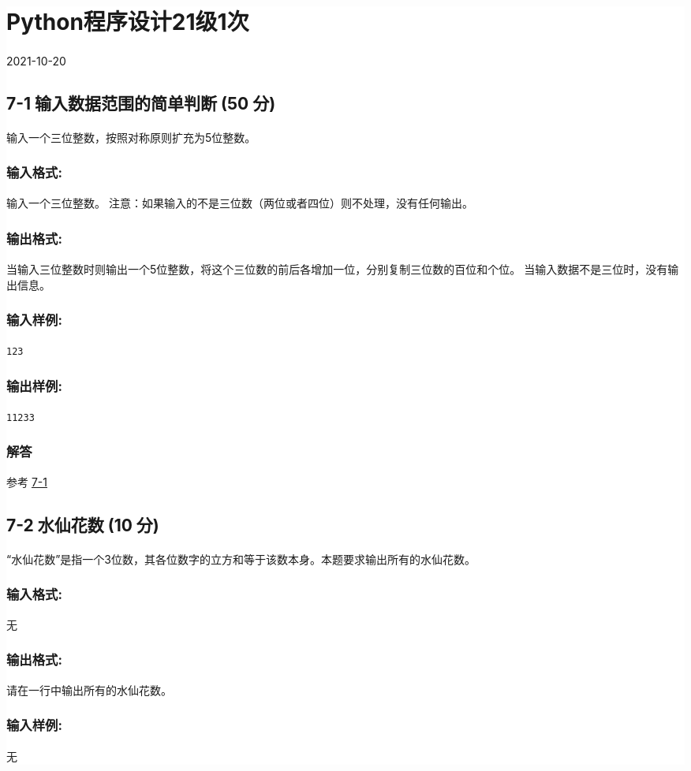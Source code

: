 # Python程序设计21级1次

2021-10-20

## 7-1 输入数据范围的简单判断 (50 分)

输入一个三位整数，按照对称原则扩充为5位整数。

### 输入格式:

输入一个三位整数。 注意：如果输入的不是三位数（两位或者四位）则不处理，没有任何输出。

### 输出格式:

当输入三位整数时则输出一个5位整数，将这个三位数的前后各增加一位，分别复制三位数的百位和个位。 当输入数据不是三位时，没有输出信息。

### 输入样例:

```
123
```

### 输出样例:

```
11233
```

### 解答

参考 [7-1](./7-1.py)






## 7-2 水仙花数 (10 分)

“水仙花数”是指一个3位数，其各位数字的立方和等于该数本身。本题要求输出所有的水仙花数。

### 输入格式:

无



### 输出格式:

请在一行中输出所有的水仙花数。



### 输入样例:

无
